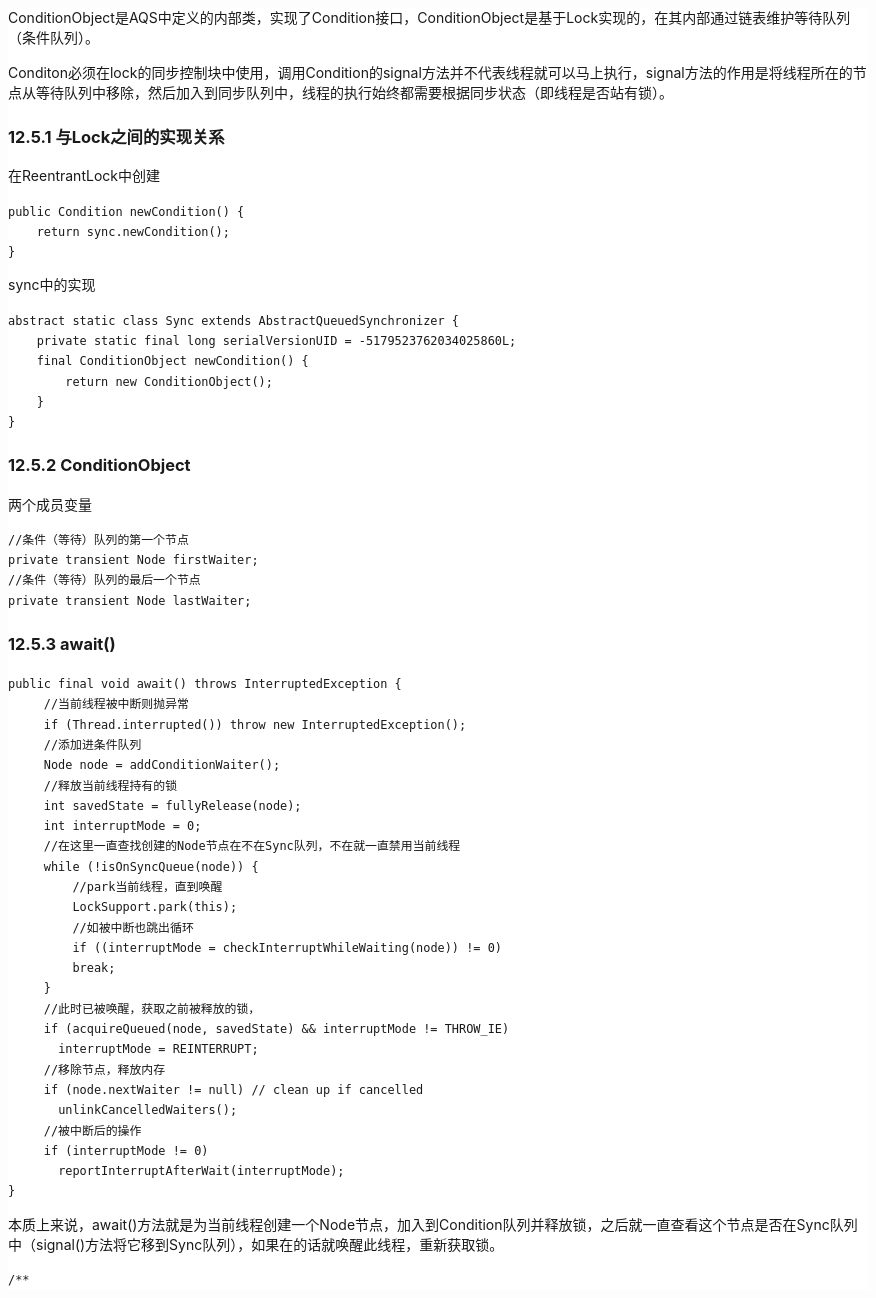 ConditionObject是AQS中定义的内部类，实现了Condition接口，ConditionObject是基于Lock实现的，在其内部通过链表维护等待队列（条件队列）。

Conditon必须在lock的同步控制块中使用，调用Condition的signal方法并不代表线程就可以马上执行，signal方法的作用是将线程所在的节点从等待队列中移除，然后加入到同步队列中，线程的执行始终都需要根据同步状态（即线程是否站有锁）。

### 12.5.1 与Lock之间的实现关系

在ReentrantLock中创建
```
public Condition newCondition() {
    return sync.newCondition();
}
```
sync中的实现
```
abstract static class Sync extends AbstractQueuedSynchronizer {
    private static final long serialVersionUID = -5179523762034025860L;
    final ConditionObject newCondition() {
        return new ConditionObject();
    }
}
```
### 12.5.2 ConditionObject

两个成员变量
```
//条件（等待）队列的第一个节点
private transient Node firstWaiter;
//条件（等待）队列的最后一个节点
private transient Node lastWaiter;
```

### 12.5.3 await()

```
public final void await() throws InterruptedException {
     //当前线程被中断则抛异常
     if (Thread.interrupted()) throw new InterruptedException();
     //添加进条件队列
     Node node = addConditionWaiter();
     //释放当前线程持有的锁
     int savedState = fullyRelease(node);
     int interruptMode = 0;
     //在这里一直查找创建的Node节点在不在Sync队列，不在就一直禁用当前线程
     while (!isOnSyncQueue(node)) {
         //park当前线程，直到唤醒
         LockSupport.park(this);
         //如被中断也跳出循环
         if ((interruptMode = checkInterruptWhileWaiting(node)) != 0) 
         break;
     }
     //此时已被唤醒，获取之前被释放的锁，
     if (acquireQueued(node, savedState) && interruptMode != THROW_IE)   
       interruptMode = REINTERRUPT;
     //移除节点，释放内存
     if (node.nextWaiter != null) // clean up if cancelled
       unlinkCancelledWaiters();
     //被中断后的操作
     if (interruptMode != 0)
       reportInterruptAfterWait(interruptMode);
}
```
本质上来说，await()方法就是为当前线程创建一个Node节点，加入到Condition队列并释放锁，之后就一直查看这个节点是否在Sync队列中（signal()方法将它移到Sync队列），如果在的话就唤醒此线程，重新获取锁。
```
/**
```